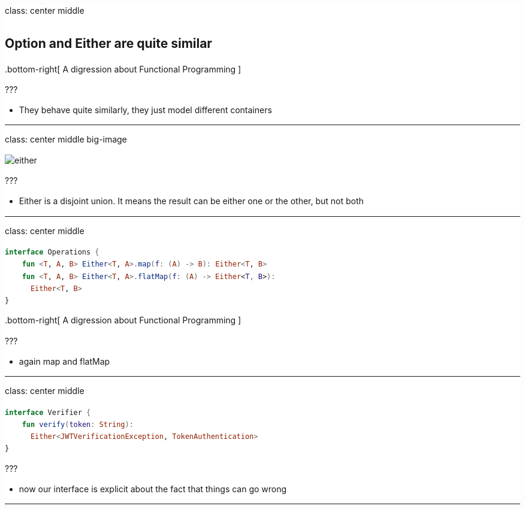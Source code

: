 
class: center middle

## Option and Either are quite similar

.bottom-right[
A digression about Functional Programming
]

???

- They behave quite similarly, they just model different containers

---

class: center middle big-image

![either](images/either.png)

???

- Either is a disjoint union. It means the result can be either one or the other, but not both

---

class: center middle

```kotlin
interface Operations {
    fun <T, A, B> Either<T, A>.map(f: (A) -> B): Either<T, B>
    fun <T, A, B> Either<T, A>.flatMap(f: (A) -> Either<T, B>):
      Either<T, B>
}
```

.bottom-right[
A digression about Functional Programming
]

???

- again map and flatMap


---

class: center middle

```kotlin
interface Verifier {
    fun verify(token: String): 
      Either<JWTVerificationException, TokenAuthentication>
}
```

???

- now our interface is explicit about the fact that things can go wrong

---
